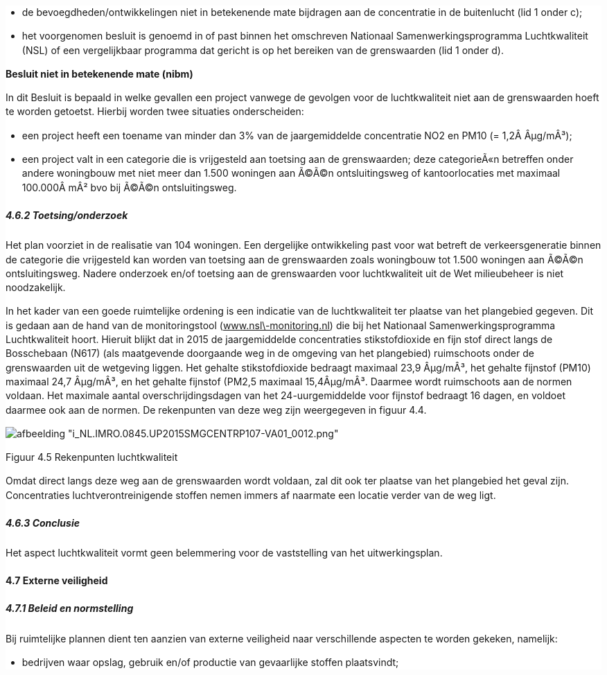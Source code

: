* de bevoegdheden/ontwikkelingen niet in betekenende mate bijdragen aan de concentratie in de buitenlucht (lid 1 onder c);

* het voorgenomen besluit is genoemd in of past binnen het omschreven Nationaal Samenwerkingsprogramma Luchtkwaliteit (NSL) of een vergelijkbaar programma dat gericht is op het bereiken van de grenswaarden (lid 1 onder d).

**Besluit niet in betekenende mate (nibm)**

In dit Besluit is bepaald in welke gevallen een project vanwege de gevolgen voor de luchtkwaliteit niet aan de grenswaarden hoeft te worden getoetst. Hierbij worden twee situaties onderscheiden:

* een project heeft een toename van minder dan 3% van de jaargemiddelde concentratie NO2 en PM10 (\= 1,2Â Âµg/mÂ³);

* een project valt in een categorie die is vrijgesteld aan toetsing aan de grenswaarden; deze categorieÃ«n betreffen onder andere woningbouw met niet meer dan 1\.500 woningen aan Ã©Ã©n ontsluitingsweg of kantoorlocaties met maximaal 100\.000Â mÂ² bvo bij Ã©Ã©n ontsluitingsweg.

##### 4\.6\.2 Toetsing/onderzoek

Het plan voorziet in de realisatie van 104 woningen. Een dergelijke ontwikkeling past voor wat betreft de verkeersgeneratie binnen de categorie die vrijgesteld kan worden van toetsing aan de grenswaarden zoals woningbouw tot 1\.500 woningen aan Ã©Ã©n ontsluitingsweg. Nadere onderzoek en/of toetsing aan de grenswaarden voor luchtkwaliteit uit de Wet milieubeheer is niet noodzakelijk.

In het kader van een goede ruimtelijke ordening is een indicatie van de luchtkwaliteit ter plaatse van het plangebied gegeven. Dit is gedaan aan de hand van de monitoringstool (www.nsl\-monitoring.nl) die bij het Nationaal Samenwerkingsprogramma Luchtkwaliteit hoort. Hieruit blijkt dat in 2015 de jaargemiddelde concentraties stikstofdioxide en fijn stof direct langs de Bosschebaan (N617\) (als maatgevende doorgaande weg in de omgeving van het plangebied) ruimschoots onder de grenswaarden uit de wetgeving liggen. Het gehalte stikstofdioxide bedraagt maximaal 23,9 Âµg/mÂ³, het gehalte fijnstof (PM10\) maximaal 24,7 Âµg/mÂ³, en het gehalte fijnstof (PM2,5 maximaal 15,4Âµg/mÂ³. Daarmee wordt ruimschoots aan de normen voldaan. Het maximale aantal overschrijdingsdagen van het 24\-uurgemiddelde voor fijnstof bedraagt 16 dagen, en voldoet daarmee ook aan de normen. De rekenpunten van deze weg zijn weergegeven in figuur 4\.4\.

![afbeelding "i_NL.IMRO.0845.UP2015SMGCENTRP107-VA01_0012.png"](i_NL.IMRO.0845.UP2015SMGCENTRP107-VA01_0012.png)

Figuur 4\.5 Rekenpunten luchtkwaliteit

Omdat direct langs deze weg aan de grenswaarden wordt voldaan, zal dit ook ter plaatse van het plangebied het geval zijn. Concentraties luchtverontreinigende stoffen nemen immers af naarmate een locatie verder van de weg ligt.

##### 4\.6\.3 Conclusie

Het aspect luchtkwaliteit vormt geen belemmering voor de vaststelling van het uitwerkingsplan.

#### 4\.7 Externe veiligheid

##### 4\.7\.1 Beleid en normstelling

Bij ruimtelijke plannen dient ten aanzien van externe veiligheid naar verschillende aspecten te worden gekeken, namelijk:

* bedrijven waar opslag, gebruik en/of productie van gevaarlijke stoffen plaatsvindt;
